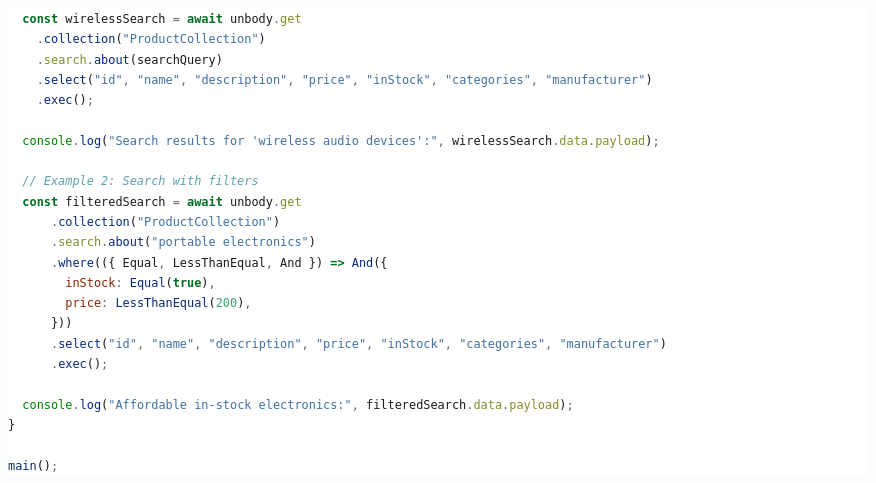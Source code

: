 ```js
  const wirelessSearch = await unbody.get
    .collection("ProductCollection")
    .search.about(searchQuery)
    .select("id", "name", "description", "price", "inStock", "categories", "manufacturer")
    .exec();
  
  console.log("Search results for 'wireless audio devices':", wirelessSearch.data.payload);
  
  // Example 2: Search with filters
  const filteredSearch = await unbody.get
      .collection("ProductCollection")
      .search.about("portable electronics")
      .where(({ Equal, LessThanEqual, And }) => And({
        inStock: Equal(true),
        price: LessThanEqual(200),
      }))
      .select("id", "name", "description", "price", "inStock", "categories", "manufacturer")
      .exec();
  
  console.log("Affordable in-stock electronics:", filteredSearch.data.payload);
}

main();
```